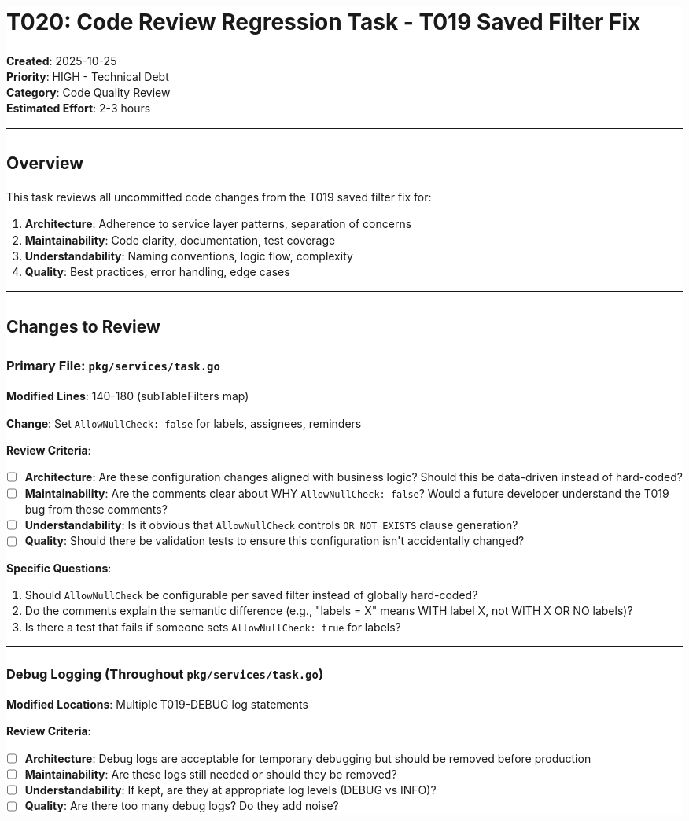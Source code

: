 # T020: Code Review Regression Task - T019 Saved Filter Fix

**Created**: 2025-10-25  
**Priority**: HIGH - Technical Debt  
**Category**: Code Quality Review  
**Estimated Effort**: 2-3 hours

---

## Overview

This task reviews all uncommitted code changes from the T019 saved filter fix for:
1. **Architecture**: Adherence to service layer patterns, separation of concerns
2. **Maintainability**: Code clarity, documentation, test coverage
3. **Understandability**: Naming conventions, logic flow, complexity
4. **Quality**: Best practices, error handling, edge cases

---

## Changes to Review

### Primary File: `pkg/services/task.go`

**Modified Lines**: 140-180 (subTableFilters map)

**Change**: Set `AllowNullCheck: false` for labels, assignees, reminders

**Review Criteria**:
- [ ] **Architecture**: Are these configuration changes aligned with business logic? Should this be data-driven instead of hard-coded?
- [ ] **Maintainability**: Are the comments clear about WHY `AllowNullCheck: false`? Would a future developer understand the T019 bug from these comments?
- [ ] **Understandability**: Is it obvious that `AllowNullCheck` controls `OR NOT EXISTS` clause generation?
- [ ] **Quality**: Should there be validation tests to ensure this configuration isn't accidentally changed?

**Specific Questions**:
1. Should `AllowNullCheck` be configurable per saved filter instead of globally hard-coded?
2. Do the comments explain the semantic difference (e.g., "labels = X" means WITH label X, not WITH X OR NO labels)?
3. Is there a test that fails if someone sets `AllowNullCheck: true` for labels?

---

### Debug Logging (Throughout `pkg/services/task.go`)

**Modified Locations**: Multiple T019-DEBUG log statements

**Review Criteria**:
- [ ] **Architecture**: Debug logs are acceptable for temporary debugging but should be removed before production
- [ ] **Maintainability**: Are these logs still needed or should they be removed?
- [ ] **Understandability**: If kept, are they at appropriate log levels (DEBUG vs INFO)?
- [ ] **Quality**: Are there too many debug logs? Do they add noise?
